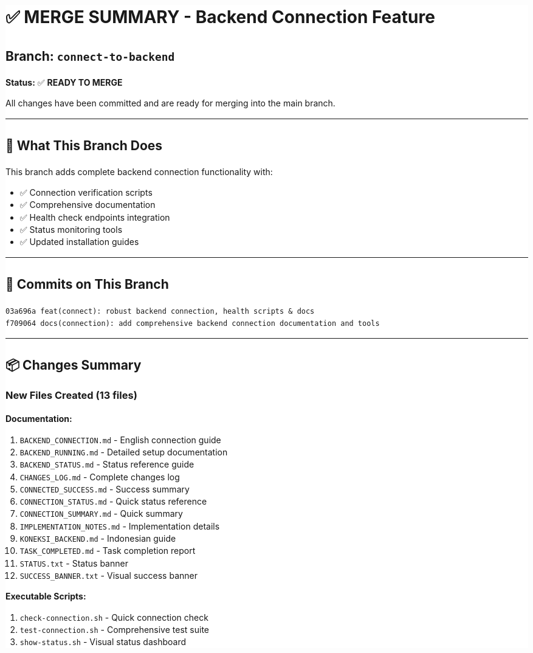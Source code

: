 # ✅ MERGE SUMMARY - Backend Connection Feature

## Branch: `connect-to-backend`

**Status:** ✅ **READY TO MERGE**

All changes have been committed and are ready for merging into the main branch.

---

## 🎯 What This Branch Does

This branch adds complete backend connection functionality with:
- ✅ Connection verification scripts
- ✅ Comprehensive documentation
- ✅ Health check endpoints integration
- ✅ Status monitoring tools
- ✅ Updated installation guides

---

## 📝 Commits on This Branch

```
03a696a feat(connect): robust backend connection, health scripts & docs
f709064 docs(connection): add comprehensive backend connection documentation and tools
```

---

## 📦 Changes Summary

### New Files Created (13 files)

**Documentation:**
1. `BACKEND_CONNECTION.md` - English connection guide
2. `BACKEND_RUNNING.md` - Detailed setup documentation
3. `BACKEND_STATUS.md` - Status reference guide
4. `CHANGES_LOG.md` - Complete changes log
5. `CONNECTED_SUCCESS.md` - Success summary
6. `CONNECTION_STATUS.md` - Quick status reference
7. `CONNECTION_SUMMARY.md` - Quick summary
8. `IMPLEMENTATION_NOTES.md` - Implementation details
9. `KONEKSI_BACKEND.md` - Indonesian guide
10. `TASK_COMPLETED.md` - Task completion report
11. `STATUS.txt` - Status banner
12. `SUCCESS_BANNER.txt` - Visual success banner

**Executable Scripts:**
1. `check-connection.sh` - Quick connection check
2. `test-connection.sh` - Comprehensive test suite
3. `show-status.sh` - Visual status dashboard
